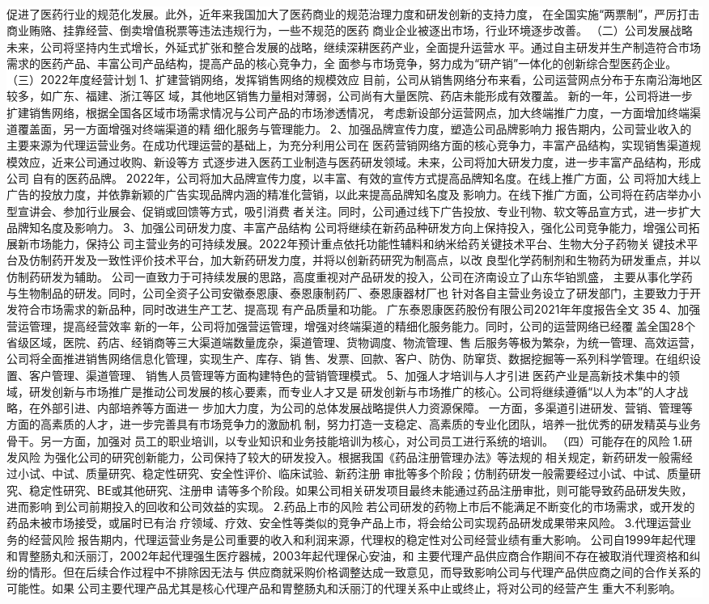 促进了医药行业的规范化发展。此外，近年来我国加大了医药商业的规范治理力度和研发创新的支持力度，
在全国实施“两票制”，严厉打击商业贿赂、挂靠经营、倒卖增值税票等违法违规行为，一些不规范的医药
商业企业被逐出市场，行业环境逐步改善。
（二）公司发展战略
未来，公司将坚持内生式增长，外延式扩张和整合发展的战略，继续深耕医药产业，全面提升运营水
平。通过自主研发并生产制造符合市场需求的医药产品、丰富公司产品结构，提高产品的核心竞争力，全
面参与市场竞争，努力成为“研产销”一体化的创新综合型医药企业。
（三）2022年度经营计划
1、扩建营销网络，发挥销售网络的规模效应
目前，公司从销售网络分布来看，公司运营网点分布于东南沿海地区较多，如广东、福建、浙江等区
域，其他地区销售力量相对薄弱，公司尚有大量医院、药店未能形成有效覆盖。
新的一年，公司将进一步扩建销售网络，根据全国各区域市场需求情况与公司产品的市场渗透情况，
考虑新设部分运营网点，加大终端推广力度，一方面增加终端渠道覆盖面，另一方面增强对终端渠道的精
细化服务与管理能力。
2、加强品牌宣传力度，塑造公司品牌影响力
报告期内，公司营业收入的主要来源为代理运营业务。在成功代理运营的基础上，为充分利用公司在
医药营销网络方面的核心竞争力，丰富产品结构，实现销售渠道规模效应，近来公司通过收购、新设等方
式逐步进入医药工业制造与医药研发领域。未来，公司将加大研发力度，进一步丰富产品结构，形成公司
自有的医药品牌。
2022年，公司将加大品牌宣传力度，以丰富、有效的宣传方式提高品牌知名度。在线上推广方面，公
司将加大线上广告的投放力度，并依靠新颖的广告实现品牌内涵的精准化营销，以此来提高品牌知名度及
影响力。在线下推广方面，公司将在药店举办小型宣讲会、参加行业展会、促销或回馈等方式，吸引消费
者关注。同时，公司通过线下广告投放、专业刊物、软文等品宣方式，进一步扩大品牌知名度及影响力。
3、加强公司研发力度、丰富产品结构
公司将继续在新药品种研发方向上保持投入，强化公司竞争能力，增强公司拓展新市场能力，保持公
司主营业务的可持续发展。2022年预计重点依托功能性辅料和纳米给药关键技术平台、生物大分子药物关
键技术平台及仿制药开发及一致性评价技术平台，加大新药研发力度，并将以创新药研究为制高点，以改
良型化学药制剂和生物药为研发重点，并以仿制药研发为辅助。
公司一直致力于可持续发展的思路，高度重视对产品研发的投入，公司在济南设立了山东华铂凯盛，
主要从事化学药与生物制品的研发。同时，公司全资子公司安徽泰恩康、泰恩康制药厂、泰恩康器材厂也
针对各自主营业务设立了研发部门，主要致力于开发符合市场需求的新品种，同时改进生产工艺、提高现
有产品质量和功能。
广东泰恩康医药股份有限公司2021年年度报告全文
35
4、加强营运管理，提高经营效率
新的一年，公司将加强营运管理，增强对终端渠道的精细化服务能力。同时，公司的运营网络已经覆
盖全国28个省级区域，医院、药店、经销商等三大渠道端数量庞杂，渠道管理、货物调度、物流管理、售
后服务等极为繁杂，为统一管理、高效运营，公司将全面推进销售网络信息化管理，实现生产、库存、销
售、发票、回款、客户、防伪、防窜货、数据挖掘等一系列科学管理。在组织设置、客户管理、渠道管理、
销售人员管理等方面构建特色的营销管理模式。
5、加强人才培训与人才引进
医药产业是高新技术集中的领域，研发创新与市场推广是推动公司发展的核心要素，而专业人才又是
研发创新与市场推广的核心。公司将继续遵循“以人为本”的人才战略，在外部引进、内部培养等方面进一
步加大力度，为公司的总体发展战略提供人力资源保障。
一方面，多渠道引进研发、营销、管理等方面的高素质的人才，进一步完善具有市场竞争力的激励机
制，努力打造一支稳定、高素质的专业化团队，培养一批优秀的研发精英与业务骨干。另一方面，加强对
员工的职业培训，以专业知识和业务技能培训为核心，对公司员工进行系统的培训。
（四）可能存在的风险
1.研发风险
为强化公司的研究创新能力，公司保持了较大的研发投入。根据我国《药品注册管理办法》等法规的
相关规定，新药研发一般需经过小试、中试、质量研究、稳定性研究、安全性评价、临床试验、新药注册
审批等多个阶段；仿制药研发一般需要经过小试、中试、质量研究、稳定性研究、BE或其他研究、注册申
请等多个阶段。如果公司相关研发项目最终未能通过药品注册审批，则可能导致药品研发失败，进而影响
到公司前期投入的回收和公司效益的实现。
2.药品上市的风险
若公司研发的药物上市后不能满足不断变化的市场需求，或开发的药品未被市场接受，或届时已有治
疗领域、疗效、安全性等类似的竞争产品上市，将会给公司实现药品研发成果带来风险。
3.代理运营业务的经营风险
报告期内，代理运营业务是公司重要的收入和利润来源，代理权的稳定性对公司经营业绩有重大影响。
公司自1999年起代理和胃整肠丸和沃丽汀，2002年起代理强生医疗器械，2003年起代理保心安油，和
主要代理产品供应商合作期间不存在被取消代理资格和纠纷的情形。但在后续合作过程中不排除因无法与
供应商就采购价格调整达成一致意见，而导致影响公司与代理产品供应商之间的合作关系的可能性。如果
公司主要代理产品尤其是核心代理产品和胃整肠丸和沃丽汀的代理关系中止或终止，将对公司的经营产生
重大不利影响。